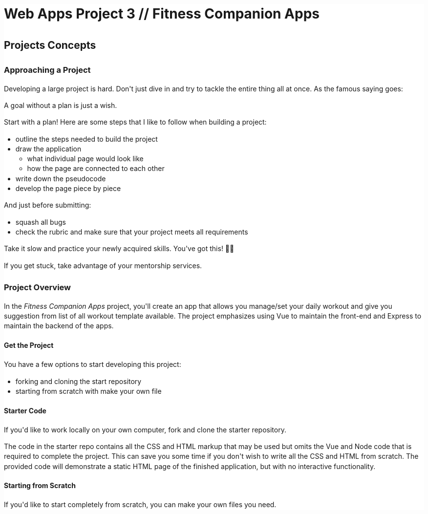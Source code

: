 # Web Apps Project 3 // Fitness Companion Apps

## Projects Concepts

### Approaching a Project

Developing a large project is hard. Don't just dive in and try to tackle the entire thing all at once. As the famous saying goes:

A goal without a plan is just a wish.

Start with a plan! Here are some steps that I like to follow when building a project:

* outline the steps needed to build the project
* draw the application
  * what individual page would look like
  * how the page are connected to each other
* write down the pseudocode
* develop the page piece by piece

And just before submitting:

* squash all bugs
* check the rubric and make sure that your project meets all requirements

Take it slow and practice your newly acquired skills. You've got this! 🙌🏼

If you get stuck, take advantage of your mentorship services.

### Project Overview

In the _Fitness Companion_ _Apps_ project, you'll create an app that allows you manage/set your daily workout and give you suggestion from list of all workout template available. The project emphasizes using Vue to maintain the front-end and Express to maintain the backend of the apps.

#### Get the Project

You have a few options to start developing this project:

* forking and cloning the start repository
* starting from scratch with make your own file

#### Starter Code

If you'd like to work locally on your own computer, fork and clone the starter repository.

The code in the starter repo contains all the CSS and HTML markup that may be used but omits the Vue and Node code that is required to complete the project. This can save you some time if you don't wish to write all the CSS and HTML from scratch. The provided code will demonstrate a static HTML page of the finished application, but with no interactive functionality.

#### Starting from Scratch

If you'd like to start completely from scratch, you can make your own files you need.
